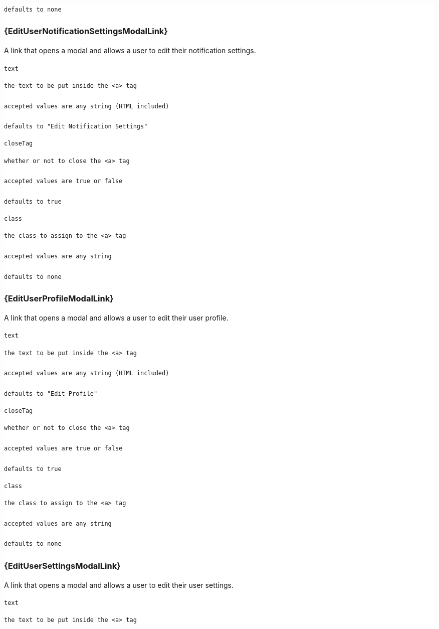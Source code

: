     defaults to none

### {EditUserNotificationSettingsModalLink}
A link that opens a modal and allows a user to edit their notification settings.

`text`

    the text to be put inside the <a> tag

    accepted values are any string (HTML included)

    defaults to "Edit Notification Settings"

`closeTag`

    whether or not to close the <a> tag
    
    accepted values are true or false
    
    defaults to true

`class`

    the class to assign to the <a> tag
    
    accepted values are any string
    
    defaults to none

### {EditUserProfileModalLink}
A link that opens a modal and allows a user to edit their user profile.

`text`

    the text to be put inside the <a> tag

    accepted values are any string (HTML included)

    defaults to "Edit Profile"

`closeTag`

    whether or not to close the <a> tag
    
    accepted values are true or false
    
    defaults to true

`class`

    the class to assign to the <a> tag
    
    accepted values are any string
    
    defaults to none

### {EditUserSettingsModalLink}
A link that opens a modal and allows a user to edit their user settings.

`text`

    the text to be put inside the <a> tag
